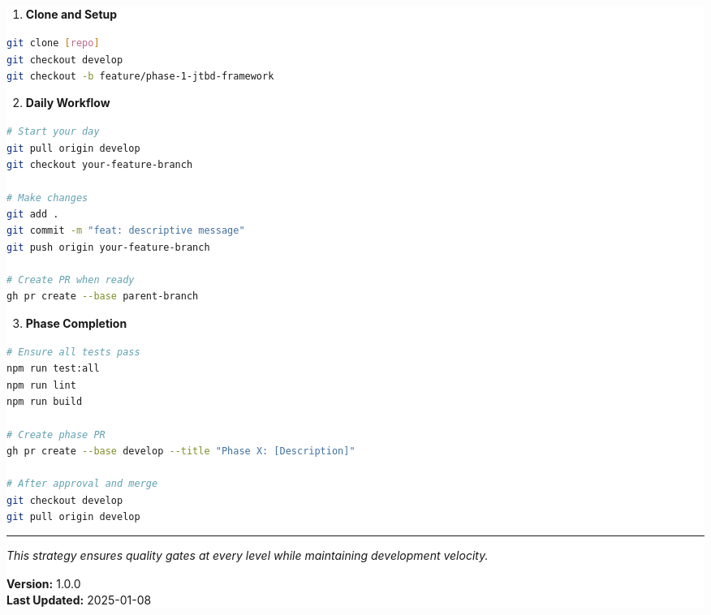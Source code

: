 1. **Clone and Setup**
```bash
git clone [repo]
git checkout develop
git checkout -b feature/phase-1-jtbd-framework
```

2. **Daily Workflow**
```bash
# Start your day
git pull origin develop
git checkout your-feature-branch

# Make changes
git add .
git commit -m "feat: descriptive message"
git push origin your-feature-branch

# Create PR when ready
gh pr create --base parent-branch
```

3. **Phase Completion**
```bash
# Ensure all tests pass
npm run test:all
npm run lint
npm run build

# Create phase PR
gh pr create --base develop --title "Phase X: [Description]"

# After approval and merge
git checkout develop
git pull origin develop
```

---

*This strategy ensures quality gates at every level while maintaining development velocity.*

**Version:** 1.0.0  
**Last Updated:** 2025-01-08